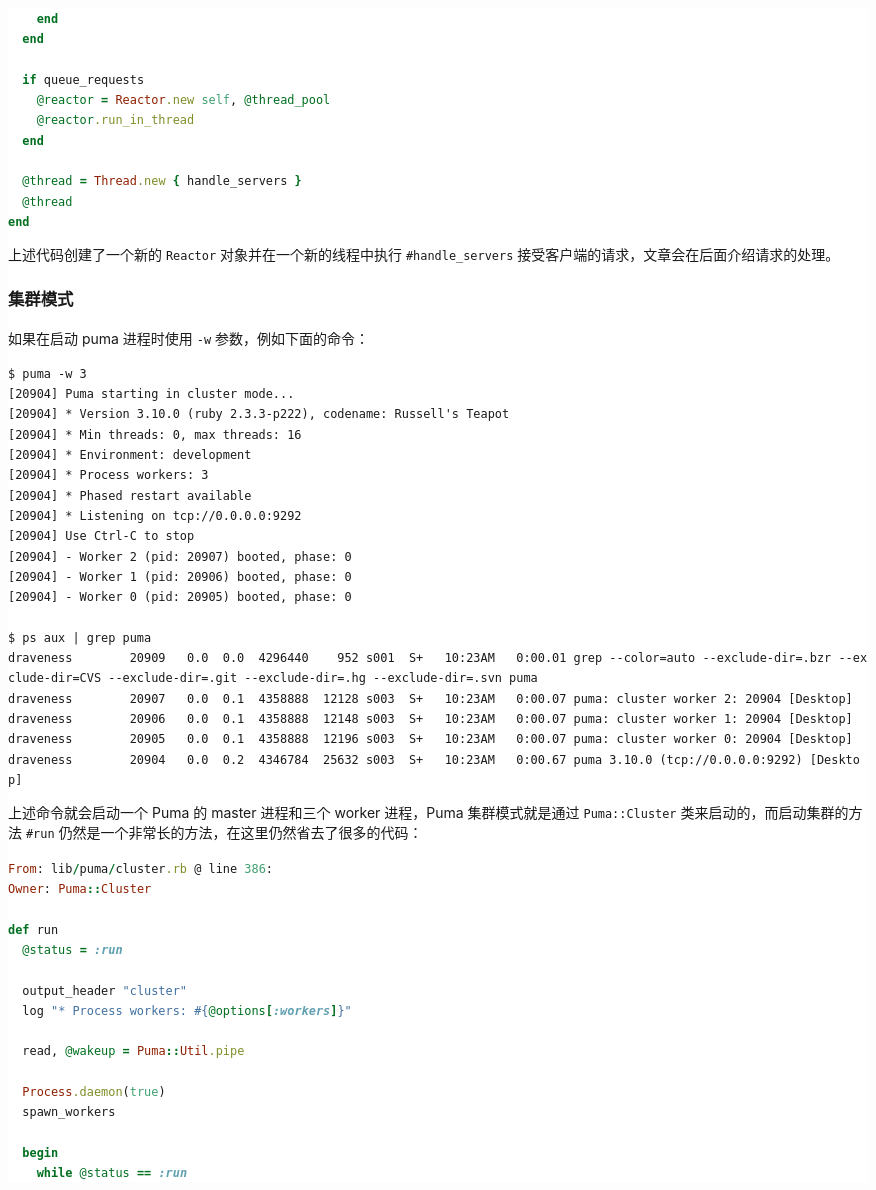 ~~~ruby
    end
  end

  if queue_requests
    @reactor = Reactor.new self, @thread_pool
    @reactor.run_in_thread
  end

  @thread = Thread.new { handle_servers }
  @thread
end
~~~

上述代码创建了一个新的 `Reactor` 对象并在一个新的线程中执行 `#handle_servers` 接受客户端的请求，文章会在后面介绍请求的处理。

### 集群模式

如果在启动 puma 进程时使用 `-w` 参数，例如下面的命令：

~~~shell
$ puma -w 3
[20904] Puma starting in cluster mode...
[20904] * Version 3.10.0 (ruby 2.3.3-p222), codename: Russell's Teapot
[20904] * Min threads: 0, max threads: 16
[20904] * Environment: development
[20904] * Process workers: 3
[20904] * Phased restart available
[20904] * Listening on tcp://0.0.0.0:9292
[20904] Use Ctrl-C to stop
[20904] - Worker 2 (pid: 20907) booted, phase: 0
[20904] - Worker 1 (pid: 20906) booted, phase: 0
[20904] - Worker 0 (pid: 20905) booted, phase: 0

$ ps aux | grep puma
draveness        20909   0.0  0.0  4296440    952 s001  S+   10:23AM   0:00.01 grep --color=auto --exclude-dir=.bzr --exclude-dir=CVS --exclude-dir=.git --exclude-dir=.hg --exclude-dir=.svn puma
draveness        20907   0.0  0.1  4358888  12128 s003  S+   10:23AM   0:00.07 puma: cluster worker 2: 20904 [Desktop]
draveness        20906   0.0  0.1  4358888  12148 s003  S+   10:23AM   0:00.07 puma: cluster worker 1: 20904 [Desktop]
draveness        20905   0.0  0.1  4358888  12196 s003  S+   10:23AM   0:00.07 puma: cluster worker 0: 20904 [Desktop]
draveness        20904   0.0  0.2  4346784  25632 s003  S+   10:23AM   0:00.67 puma 3.10.0 (tcp://0.0.0.0:9292) [Desktop]
~~~

上述命令就会启动一个 Puma 的 master 进程和三个 worker 进程，Puma 集群模式就是通过 `Puma::Cluster` 类来启动的，而启动集群的方法 `#run` 仍然是一个非常长的方法，在这里仍然省去了很多的代码：

~~~ruby
From: lib/puma/cluster.rb @ line 386:
Owner: Puma::Cluster

def run
  @status = :run

  output_header "cluster"
  log "* Process workers: #{@options[:workers]}"

  read, @wakeup = Puma::Util.pipe

  Process.daemon(true)
  spawn_workers

  begin
    while @status == :run
~~~